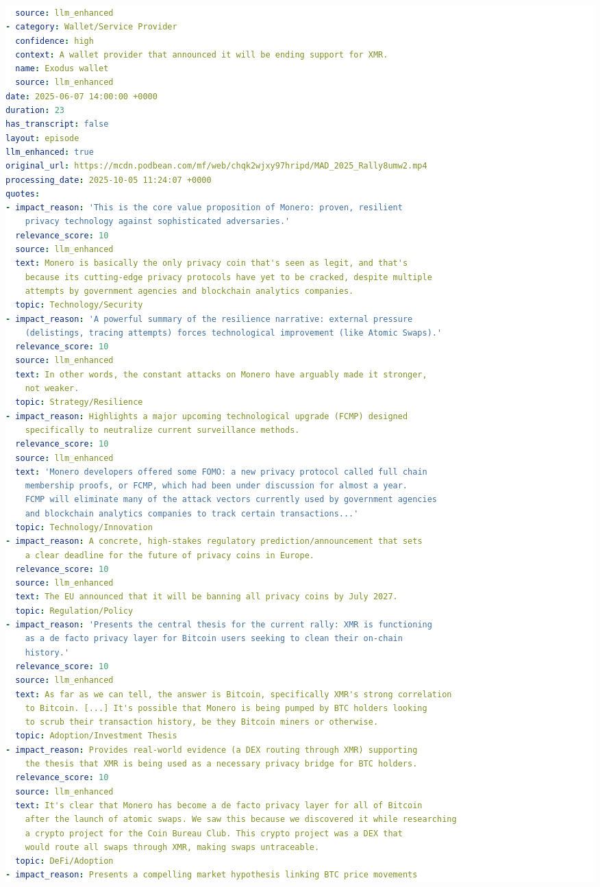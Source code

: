 ```yaml
  source: llm_enhanced
- category: Wallet/Service Provider
  confidence: high
  context: A wallet provider that announced it will be ending support for XMR.
  name: Exodus wallet
  source: llm_enhanced
date: 2025-06-07 14:00:00 +0000
duration: 23
has_transcript: false
layout: episode
llm_enhanced: true
original_url: https://mcdn.podbean.com/mf/web/chqk2wjxy97hripd/MAD_2025_Rally8umw2.mp4
processing_date: 2025-10-05 11:24:07 +0000
quotes:
- impact_reason: 'This is the core value proposition of Monero: proven, resilient
    privacy technology against sophisticated adversaries.'
  relevance_score: 10
  source: llm_enhanced
  text: Monero is basically the only privacy coin that's seen as legit, and that's
    because its cutting-edge privacy protocols have yet to be cracked, despite multiple
    attempts by government agencies and blockchain analytics companies.
  topic: Technology/Security
- impact_reason: 'A powerful summary of the resilience narrative: external pressure
    (delistings, tracing attempts) forces technological improvement (like Atomic Swaps).'
  relevance_score: 10
  source: llm_enhanced
  text: In other words, the constant attacks on Monero have arguably made it stronger,
    not weaker.
  topic: Strategy/Resilience
- impact_reason: Highlights a major upcoming technological upgrade (FCMP) designed
    specifically to neutralize current surveillance methods.
  relevance_score: 10
  source: llm_enhanced
  text: 'Monero developers offered some FOMO: a new privacy protocol called full chain
    membership proofs, or FCMP, which had been under discussion for almost a year.
    FCMP will eliminate many of the attack vectors currently used by government agencies
    and blockchain analytics companies to track certain transactions...'
  topic: Technology/Innovation
- impact_reason: A concrete, high-stakes regulatory prediction/announcement that sets
    a clear deadline for the future of privacy coins in Europe.
  relevance_score: 10
  source: llm_enhanced
  text: The EU announced that it will be banning all privacy coins by July 2027.
  topic: Regulation/Policy
- impact_reason: 'Presents the central thesis for the current rally: XMR is functioning
    as a de facto privacy layer for Bitcoin users seeking to clean their on-chain
    history.'
  relevance_score: 10
  source: llm_enhanced
  text: As far as we can tell, the answer is Bitcoin, specifically XMR's strong correlation
    to Bitcoin. [...] It's possible that Monero is being pumped by BTC holders looking
    to scrub their transaction history, be they Bitcoin miners or otherwise.
  topic: Adoption/Investment Thesis
- impact_reason: Provides real-world evidence (a DEX routing through XMR) supporting
    the thesis that XMR is being used as a necessary privacy bridge for BTC holders.
  relevance_score: 10
  source: llm_enhanced
  text: It's clear that Monero has become a de facto privacy layer for all of Bitcoin
    after the launch of atomic swaps. We saw this because we discovered it while researching
    a crypto project for the Coin Bureau Club. This crypto project was a DEX that
    would route all swaps through XMR, making swaps untraceable.
  topic: DeFi/Adoption
- impact_reason: Presents a compelling market hypothesis linking BTC price movements
```